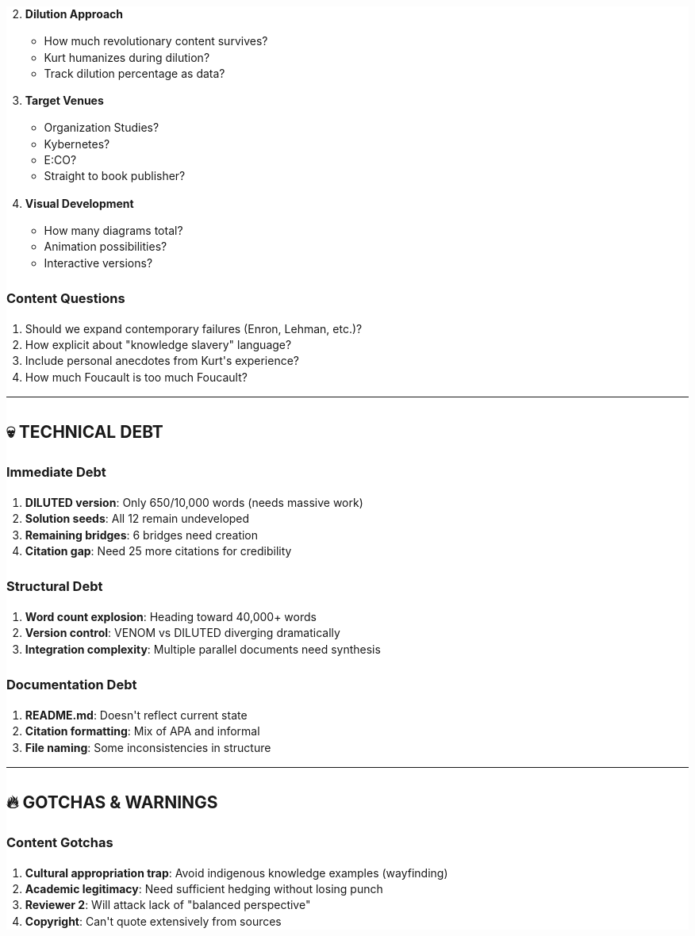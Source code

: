 2. **Dilution Approach**
   - How much revolutionary content survives?
   - Kurt humanizes during dilution?
   - Track dilution percentage as data?

3. **Target Venues**
   - Organization Studies?
   - Kybernetes?
   - E:CO?
   - Straight to book publisher?

4. **Visual Development**
   - How many diagrams total?
   - Animation possibilities?
   - Interactive versions?

### Content Questions

1. Should we expand contemporary failures (Enron, Lehman, etc.)?
2. How explicit about "knowledge slavery" language?
3. Include personal anecdotes from Kurt's experience?
4. How much Foucault is too much Foucault?

---

## 💀 TECHNICAL DEBT

### Immediate Debt
1. **DILUTED version**: Only 650/10,000 words (needs massive work)
2. **Solution seeds**: All 12 remain undeveloped
3. **Remaining bridges**: 6 bridges need creation
4. **Citation gap**: Need 25 more citations for credibility

### Structural Debt
1. **Word count explosion**: Heading toward 40,000+ words
2. **Version control**: VENOM vs DILUTED diverging dramatically
3. **Integration complexity**: Multiple parallel documents need synthesis

### Documentation Debt
1. **README.md**: Doesn't reflect current state
2. **Citation formatting**: Mix of APA and informal
3. **File naming**: Some inconsistencies in structure

---

## 🔥 GOTCHAS & WARNINGS

### Content Gotchas
1. **Cultural appropriation trap**: Avoid indigenous knowledge examples (wayfinding)
2. **Academic legitimacy**: Need sufficient hedging without losing punch
3. **Reviewer 2**: Will attack lack of "balanced perspective"
4. **Copyright**: Can't quote extensively from sources

